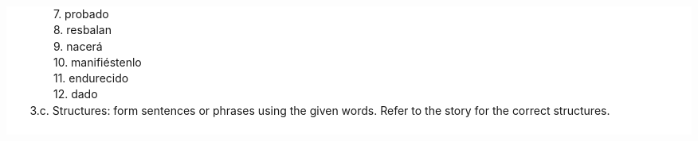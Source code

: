 <font color="#ffffff" style="visibility:hidden;">
____
</font>
<font color="#ffffff" style="visibility:hidden;">
____
</font>
7. probado
<dt>
<font color="#ffffff" style="visibility:hidden;">
____
</font>
<font color="#ffffff" style="visibility:hidden;">
____
</font>
8. resbalan
<dt>
<font color="#ffffff" style="visibility:hidden;">
____
</font>
<font color="#ffffff" style="visibility:hidden;">
____
</font>
9. nacerá
<dt>
<font color="#ffffff" style="visibility:hidden;">
____
</font>
<font color="#ffffff" style="visibility:hidden;">
____
</font>
10. manifiéstenlo
<dt>
<font color="#ffffff" style="visibility:hidden;">
____
</font>
<font color="#ffffff" style="visibility:hidden;">
____
</font>
11. endurecido
<dt>
<font color="#ffffff" style="visibility:hidden;">
____
</font>
<font color="#ffffff" style="visibility:hidden;">
____
</font>
12. dado
<dt>
<font color="#ffffff" style="visibility:hidden;">
____
</font>
3.c. Structures: form sentences or phrases using the given words. Refer to the story for the correct structures.
<dt>
<font color="#ffffff" style="visibility:hidden;">
____
</font>
<font color="#ffffff" style="visibility:hidden;">
____
</font>